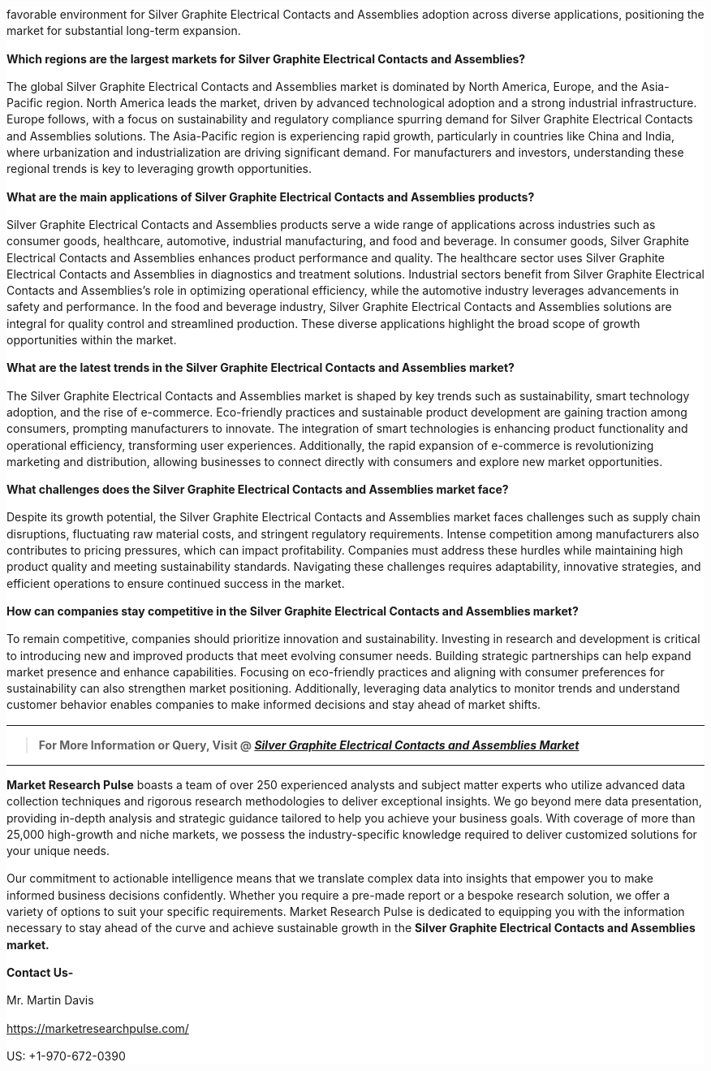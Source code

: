 favorable environment for Silver Graphite Electrical Contacts and Assemblies adoption across diverse applications, positioning the market for substantial long-term expansion.</p><p><strong>Which regions are the largest markets for Silver Graphite Electrical Contacts and Assemblies?</strong></p><p>The global Silver Graphite Electrical Contacts and Assemblies market is dominated by North America, Europe, and the Asia-Pacific region. North America leads the market, driven by advanced technological adoption and a strong industrial infrastructure. Europe follows, with a focus on sustainability and regulatory compliance spurring demand for Silver Graphite Electrical Contacts and Assemblies solutions. The Asia-Pacific region is experiencing rapid growth, particularly in countries like China and India, where urbanization and industrialization are driving significant demand. For manufacturers and investors, understanding these regional trends is key to leveraging growth opportunities.</p><p><strong>What are the main applications of Silver Graphite Electrical Contacts and Assemblies products?</strong></p><p>Silver Graphite Electrical Contacts and Assemblies products serve a wide range of applications across industries such as consumer goods, healthcare, automotive, industrial manufacturing, and food and beverage. In consumer goods, Silver Graphite Electrical Contacts and Assemblies enhances product performance and quality. The healthcare sector uses Silver Graphite Electrical Contacts and Assemblies in diagnostics and treatment solutions. Industrial sectors benefit from Silver Graphite Electrical Contacts and Assemblies&rsquo;s role in optimizing operational efficiency, while the automotive industry leverages advancements in safety and performance. In the food and beverage industry, Silver Graphite Electrical Contacts and Assemblies solutions are integral for quality control and streamlined production. These diverse applications highlight the broad scope of growth opportunities within the market.</p><p><strong>What are the latest trends in the Silver Graphite Electrical Contacts and Assemblies market?</strong></p><p>The Silver Graphite Electrical Contacts and Assemblies market is shaped by key trends such as sustainability, smart technology adoption, and the rise of e-commerce. Eco-friendly practices and sustainable product development are gaining traction among consumers, prompting manufacturers to innovate. The integration of smart technologies is enhancing product functionality and operational efficiency, transforming user experiences. Additionally, the rapid expansion of e-commerce is revolutionizing marketing and distribution, allowing businesses to connect directly with consumers and explore new market opportunities.</p><p><strong>What challenges does the Silver Graphite Electrical Contacts and Assemblies market face?</strong></p><p>Despite its growth potential, the Silver Graphite Electrical Contacts and Assemblies market faces challenges such as supply chain disruptions, fluctuating raw material costs, and stringent regulatory requirements. Intense competition among manufacturers also contributes to pricing pressures, which can impact profitability. Companies must address these hurdles while maintaining high product quality and meeting sustainability standards. Navigating these challenges requires adaptability, innovative strategies, and efficient operations to ensure continued success in the market.</p><p><strong>How can companies stay competitive in the Silver Graphite Electrical Contacts and Assemblies market?</strong></p><p>To remain competitive, companies should prioritize innovation and sustainability. Investing in research and development is critical to introducing new and improved products that meet evolving consumer needs. Building strategic partnerships can help expand market presence and enhance capabilities. Focusing on eco-friendly practices and aligning with consumer preferences for sustainability can also strengthen market positioning. Additionally, leveraging data analytics to monitor trends and understand customer behavior enables companies to make informed decisions and stay ahead of market shifts.</p><hr /><blockquote><p><strong>For More Information or Query, Visit @&nbsp;<em><a href="https://marketresearchpulse.com/report/12855/silver-graphite-electrical-contacts-and-assemblies-market?utm_source=Linkedin&utm_medium=861">Silver Graphite Electrical Contacts and Assemblies Market</a></em></strong></p></blockquote><hr /><p><strong>Market Research Pulse</strong> boasts a team of over 250 experienced analysts and subject matter experts who utilize advanced data collection techniques and rigorous research methodologies to deliver exceptional insights. We go beyond mere data presentation, providing in-depth analysis and strategic guidance tailored to help you achieve your business goals. With coverage of more than 25,000 high-growth and niche markets, we possess the industry-specific knowledge required to deliver customized solutions for your unique needs.</p><p>Our commitment to actionable intelligence means that we translate complex data into insights that empower you to make informed business decisions confidently. Whether you require a pre-made report or a bespoke research solution, we offer a variety of options to suit your specific requirements. Market Research Pulse is dedicated to equipping you with the information necessary to stay ahead of the curve and achieve sustainable growth in the <strong>Silver Graphite Electrical Contacts and Assemblies market.</strong></p><p><strong>Contact Us-</strong></p><p>Mr. Martin Davis</p><p>https://marketresearchpulse.com/</p><p>US: +1-970-672-0390</p>
